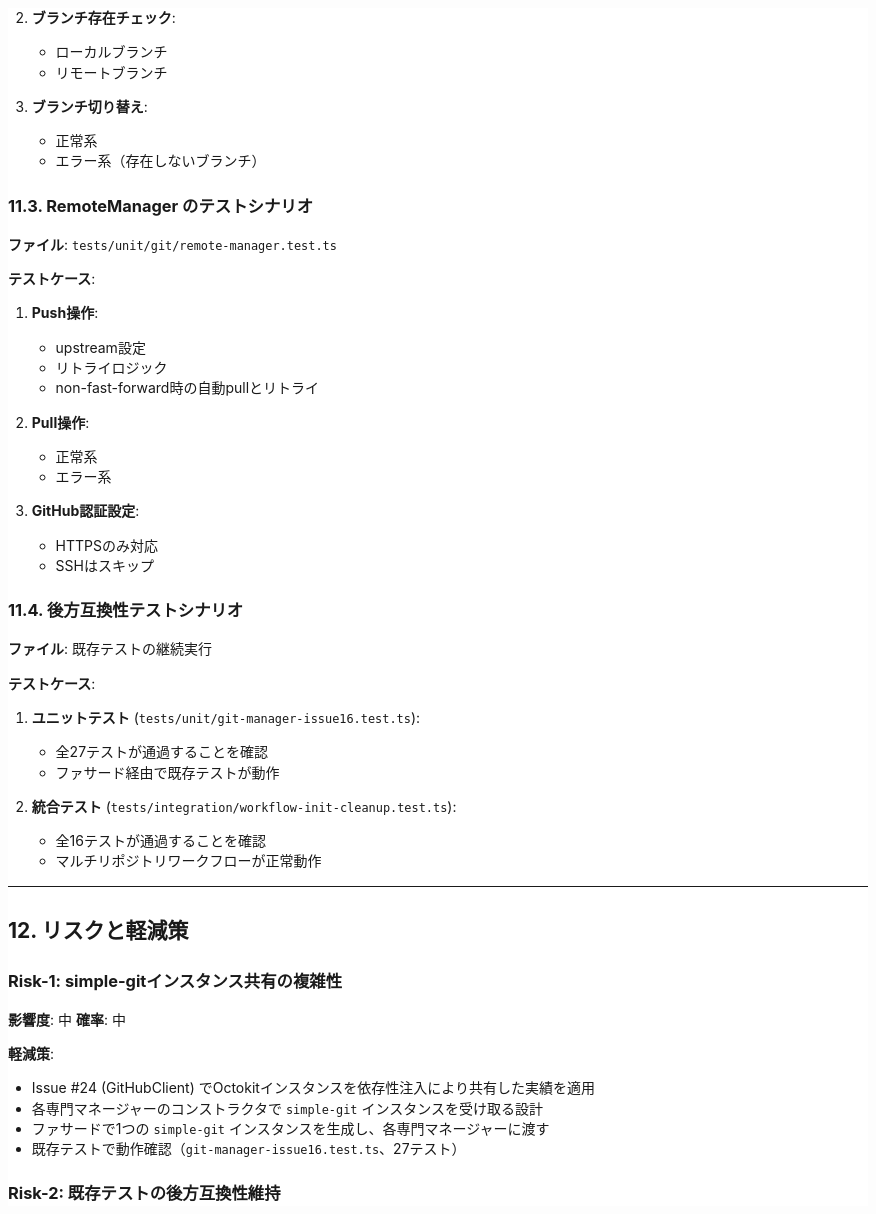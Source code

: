 2. **ブランチ存在チェック**:
   - ローカルブランチ
   - リモートブランチ

3. **ブランチ切り替え**:
   - 正常系
   - エラー系（存在しないブランチ）

### 11.3. RemoteManager のテストシナリオ

**ファイル**: `tests/unit/git/remote-manager.test.ts`

**テストケース**:
1. **Push操作**:
   - upstream設定
   - リトライロジック
   - non-fast-forward時の自動pullとリトライ

2. **Pull操作**:
   - 正常系
   - エラー系

3. **GitHub認証設定**:
   - HTTPSのみ対応
   - SSHはスキップ

### 11.4. 後方互換性テストシナリオ

**ファイル**: 既存テストの継続実行

**テストケース**:
1. **ユニットテスト** (`tests/unit/git-manager-issue16.test.ts`):
   - 全27テストが通過することを確認
   - ファサード経由で既存テストが動作

2. **統合テスト** (`tests/integration/workflow-init-cleanup.test.ts`):
   - 全16テストが通過することを確認
   - マルチリポジトリワークフローが正常動作

---

## 12. リスクと軽減策

### Risk-1: simple-gitインスタンス共有の複雑性

**影響度**: 中
**確率**: 中

**軽減策**:
- Issue #24 (GitHubClient) でOctokitインスタンスを依存性注入により共有した実績を適用
- 各専門マネージャーのコンストラクタで `simple-git` インスタンスを受け取る設計
- ファサードで1つの `simple-git` インスタンスを生成し、各専門マネージャーに渡す
- 既存テストで動作確認（`git-manager-issue16.test.ts`、27テスト）

### Risk-2: 既存テストの後方互換性維持
